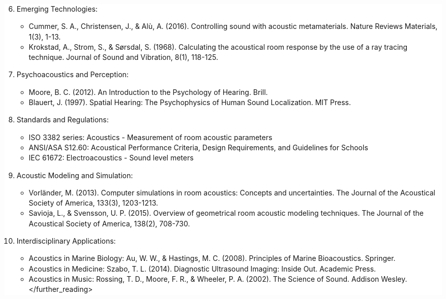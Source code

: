 6. Emerging Technologies:
   - Cummer, S. A., Christensen, J., & Alù, A. (2016). Controlling sound with acoustic metamaterials. Nature Reviews Materials, 1(3), 1-13.
   - Krokstad, A., Strom, S., & Sørsdal, S. (1968). Calculating the acoustical room response by the use of a ray tracing technique. Journal of Sound and Vibration, 8(1), 118-125.

7. Psychoacoustics and Perception:
   - Moore, B. C. (2012). An Introduction to the Psychology of Hearing. Brill.
   - Blauert, J. (1997). Spatial Hearing: The Psychophysics of Human Sound Localization. MIT Press.

8. Standards and Regulations:
   - ISO 3382 series: Acoustics - Measurement of room acoustic parameters
   - ANSI/ASA S12.60: Acoustical Performance Criteria, Design Requirements, and Guidelines for Schools
   - IEC 61672: Electroacoustics - Sound level meters

9. Acoustic Modeling and Simulation:
   - Vorländer, M. (2013). Computer simulations in room acoustics: Concepts and uncertainties. The Journal of the Acoustical Society of America, 133(3), 1203-1213.
   - Savioja, L., & Svensson, U. P. (2015). Overview of geometrical room acoustic modeling techniques. The Journal of the Acoustical Society of America, 138(2), 708-730.

10. Interdisciplinary Applications:
    - Acoustics in Marine Biology: Au, W. W., & Hastings, M. C. (2008). Principles of Marine Bioacoustics. Springer.
    - Acoustics in Medicine: Szabo, T. L. (2014). Diagnostic Ultrasound Imaging: Inside Out. Academic Press.
    - Acoustics in Music: Rossing, T. D., Moore, F. R., & Wheeler, P. A. (2002). The Science of Sound. Addison Wesley.
</further_reading>
